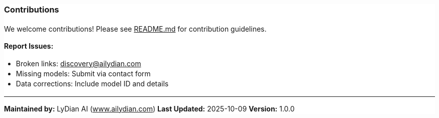 ### Contributions

We welcome contributions! Please see [README.md](README.md) for contribution guidelines.

**Report Issues:**
- Broken links: discovery@ailydian.com
- Missing models: Submit via contact form
- Data corrections: Include model ID and details

---

**Maintained by:** LyDian AI (www.ailydian.com)
**Last Updated:** 2025-10-09
**Version:** 1.0.0
